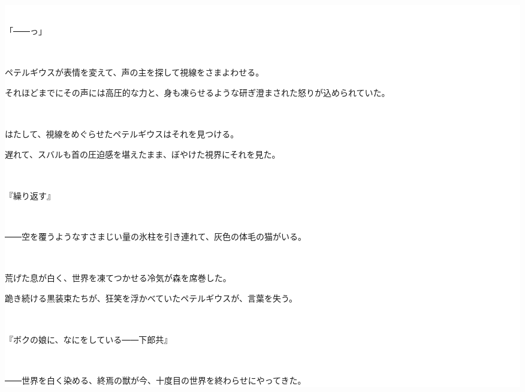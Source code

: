 　

「――っ」

　

ペテルギウスが表情を変えて、声の主を探して視線をさまよわせる。

それほどまでにその声には高圧的な力と、身も凍らせるような研ぎ澄まされた怒りが込められていた。

　

はたして、視線をめぐらせたペテルギウスはそれを見つける。

遅れて、スバルも首の圧迫感を堪えたまま、ぼやけた視界にそれを見た。

　

『繰り返す』

　

――空を覆うようなすさまじい量の氷柱を引き連れて、灰色の体毛の猫がいる。

　

荒げた息が白く、世界を凍てつかせる冷気が森を席巻した。

跪き続ける黒装束たちが、狂笑を浮かべていたペテルギウスが、言葉を失う。

　

『ボクの娘に、なにをしている――下郎共』

　

――世界を白く染める、終焉の獣が今、十度目の世界を終わらせにやってきた。



